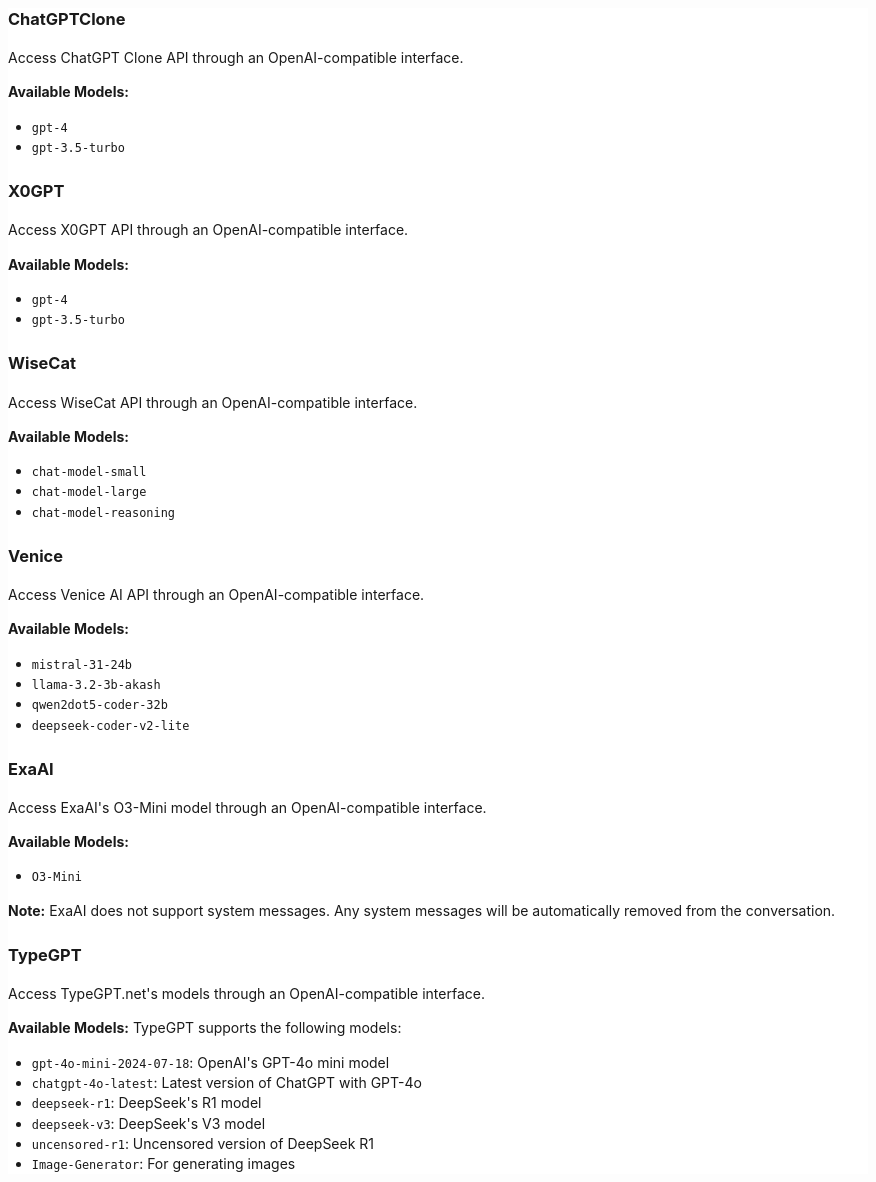 ### ChatGPTClone

Access ChatGPT Clone API through an OpenAI-compatible interface.

**Available Models:**
- `gpt-4`
- `gpt-3.5-turbo`

### X0GPT

Access X0GPT API through an OpenAI-compatible interface.

**Available Models:**
- `gpt-4`
- `gpt-3.5-turbo`

### WiseCat

Access WiseCat API through an OpenAI-compatible interface.

**Available Models:**
- `chat-model-small`
- `chat-model-large`
- `chat-model-reasoning`

### Venice

Access Venice AI API through an OpenAI-compatible interface.

**Available Models:**
- `mistral-31-24b`
- `llama-3.2-3b-akash`
- `qwen2dot5-coder-32b`
- `deepseek-coder-v2-lite`

### ExaAI

Access ExaAI's O3-Mini model through an OpenAI-compatible interface.

**Available Models:**
- `O3-Mini`

**Note:** ExaAI does not support system messages. Any system messages will be automatically removed from the conversation.

### TypeGPT

Access TypeGPT.net's models through an OpenAI-compatible interface.

**Available Models:**
TypeGPT supports the following models:
- `gpt-4o-mini-2024-07-18`: OpenAI's GPT-4o mini model
- `chatgpt-4o-latest`: Latest version of ChatGPT with GPT-4o
- `deepseek-r1`: DeepSeek's R1 model
- `deepseek-v3`: DeepSeek's V3 model
- `uncensored-r1`: Uncensored version of DeepSeek R1
- `Image-Generator`: For generating images
